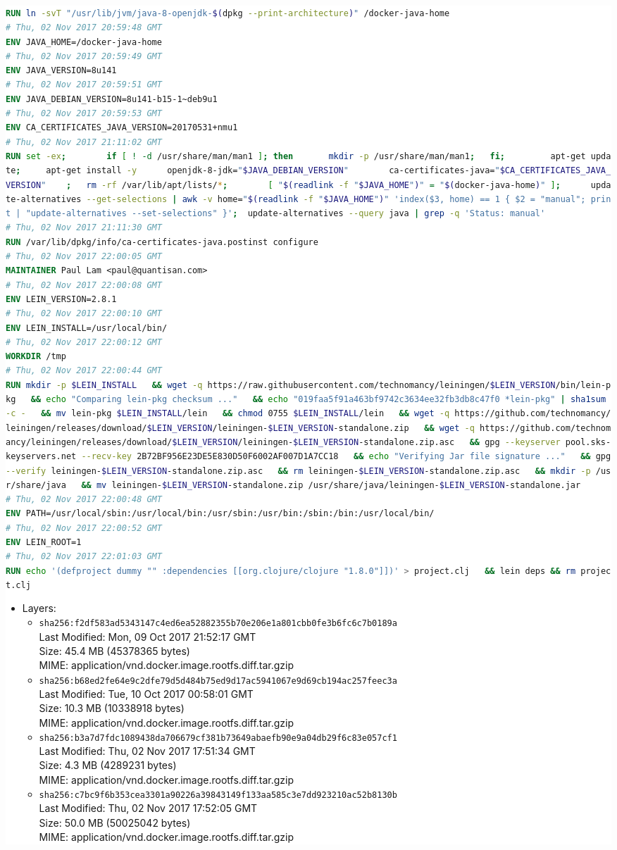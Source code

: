 ```dockerfile
RUN ln -svT "/usr/lib/jvm/java-8-openjdk-$(dpkg --print-architecture)" /docker-java-home
# Thu, 02 Nov 2017 20:59:48 GMT
ENV JAVA_HOME=/docker-java-home
# Thu, 02 Nov 2017 20:59:49 GMT
ENV JAVA_VERSION=8u141
# Thu, 02 Nov 2017 20:59:51 GMT
ENV JAVA_DEBIAN_VERSION=8u141-b15-1~deb9u1
# Thu, 02 Nov 2017 20:59:53 GMT
ENV CA_CERTIFICATES_JAVA_VERSION=20170531+nmu1
# Thu, 02 Nov 2017 21:11:02 GMT
RUN set -ex; 		if [ ! -d /usr/share/man/man1 ]; then 		mkdir -p /usr/share/man/man1; 	fi; 		apt-get update; 	apt-get install -y 		openjdk-8-jdk="$JAVA_DEBIAN_VERSION" 		ca-certificates-java="$CA_CERTIFICATES_JAVA_VERSION" 	; 	rm -rf /var/lib/apt/lists/*; 		[ "$(readlink -f "$JAVA_HOME")" = "$(docker-java-home)" ]; 		update-alternatives --get-selections | awk -v home="$(readlink -f "$JAVA_HOME")" 'index($3, home) == 1 { $2 = "manual"; print | "update-alternatives --set-selections" }'; 	update-alternatives --query java | grep -q 'Status: manual'
# Thu, 02 Nov 2017 21:11:30 GMT
RUN /var/lib/dpkg/info/ca-certificates-java.postinst configure
# Thu, 02 Nov 2017 22:00:05 GMT
MAINTAINER Paul Lam <paul@quantisan.com>
# Thu, 02 Nov 2017 22:00:08 GMT
ENV LEIN_VERSION=2.8.1
# Thu, 02 Nov 2017 22:00:10 GMT
ENV LEIN_INSTALL=/usr/local/bin/
# Thu, 02 Nov 2017 22:00:12 GMT
WORKDIR /tmp
# Thu, 02 Nov 2017 22:00:44 GMT
RUN mkdir -p $LEIN_INSTALL   && wget -q https://raw.githubusercontent.com/technomancy/leiningen/$LEIN_VERSION/bin/lein-pkg   && echo "Comparing lein-pkg checksum ..."   && echo "019faa5f91a463bf9742c3634ee32fb3db8c47f0 *lein-pkg" | sha1sum -c -   && mv lein-pkg $LEIN_INSTALL/lein   && chmod 0755 $LEIN_INSTALL/lein   && wget -q https://github.com/technomancy/leiningen/releases/download/$LEIN_VERSION/leiningen-$LEIN_VERSION-standalone.zip   && wget -q https://github.com/technomancy/leiningen/releases/download/$LEIN_VERSION/leiningen-$LEIN_VERSION-standalone.zip.asc   && gpg --keyserver pool.sks-keyservers.net --recv-key 2B72BF956E23DE5E830D50F6002AF007D1A7CC18   && echo "Verifying Jar file signature ..."   && gpg --verify leiningen-$LEIN_VERSION-standalone.zip.asc   && rm leiningen-$LEIN_VERSION-standalone.zip.asc   && mkdir -p /usr/share/java   && mv leiningen-$LEIN_VERSION-standalone.zip /usr/share/java/leiningen-$LEIN_VERSION-standalone.jar
# Thu, 02 Nov 2017 22:00:48 GMT
ENV PATH=/usr/local/sbin:/usr/local/bin:/usr/sbin:/usr/bin:/sbin:/bin:/usr/local/bin/
# Thu, 02 Nov 2017 22:00:52 GMT
ENV LEIN_ROOT=1
# Thu, 02 Nov 2017 22:01:03 GMT
RUN echo '(defproject dummy "" :dependencies [[org.clojure/clojure "1.8.0"]])' > project.clj   && lein deps && rm project.clj
```

-	Layers:
	-	`sha256:f2df583ad5343147c4ed6ea52882355b70e206e1a801cbb0fe3b6fc6c7b0189a`  
		Last Modified: Mon, 09 Oct 2017 21:52:17 GMT  
		Size: 45.4 MB (45378365 bytes)  
		MIME: application/vnd.docker.image.rootfs.diff.tar.gzip
	-	`sha256:b68ed2fe64e9c2dfe79d5d484b75ed9d17ac5941067e9d69cb194ac257feec3a`  
		Last Modified: Tue, 10 Oct 2017 00:58:01 GMT  
		Size: 10.3 MB (10338918 bytes)  
		MIME: application/vnd.docker.image.rootfs.diff.tar.gzip
	-	`sha256:b3a7d7fdc1089438da706679cf381b73649abaefb90e9a04db29f6c83e057cf1`  
		Last Modified: Thu, 02 Nov 2017 17:51:34 GMT  
		Size: 4.3 MB (4289231 bytes)  
		MIME: application/vnd.docker.image.rootfs.diff.tar.gzip
	-	`sha256:c7bc9f6b353cea3301a90226a39843149f133aa585c3e7dd923210ac52b8130b`  
		Last Modified: Thu, 02 Nov 2017 17:52:05 GMT  
		Size: 50.0 MB (50025042 bytes)  
		MIME: application/vnd.docker.image.rootfs.diff.tar.gzip